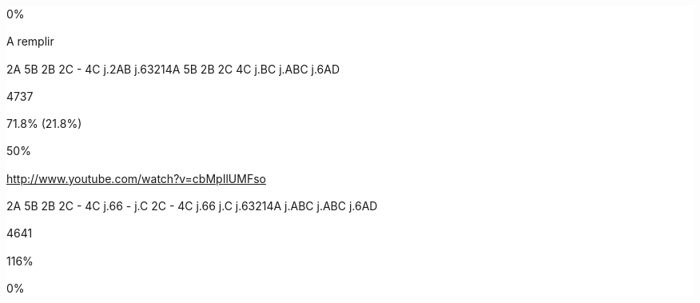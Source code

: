 </td>
<td>

0%

</td>
<td>

A remplir

</td>
</tr>
<tr>
<td>

2A 5B 2B 2C - 4C j.2AB j.63214A 5B 2B 2C 4C j.BC j.ABC j.6AD

</td>
<td>

4737

</td>
<td>

71.8% (21.8%)

</td>
<td>

50%

</td>
<td>

<http://www.youtube.com/watch?v=cbMpIlUMFso>

</td>
</tr>
<tr>
<td>

2A 5B 2B 2C - 4C j.66 - j.C 2C - 4C j.66 j.C j.63214A j.ABC j.ABC j.6AD

</td>
<td>

4641

</td>
<td>

116%

</td>
<td>

0%

</td>
<td>
